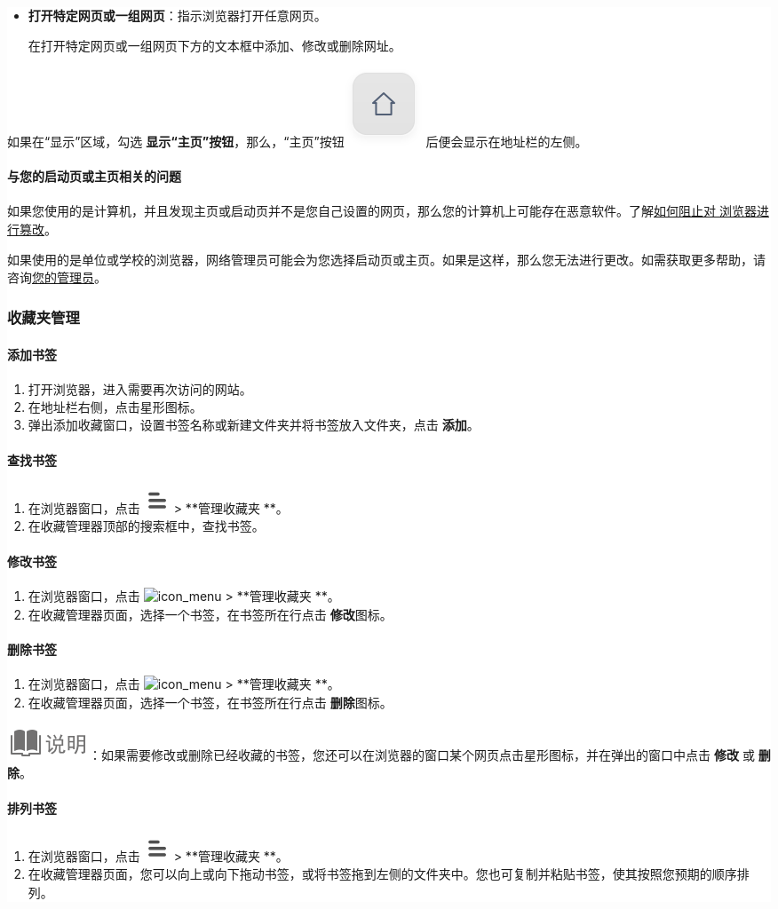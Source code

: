    - **打开特定网页或一组网页**：指示浏览器打开任意网页。

      在打开特定网页或一组网页下方的文本框中添加、修改或删除网址。

如果在“显示”区域，勾选 **显示“主页”按钮**，那么，“主页”按钮![首页](icon/homepage.svg) 后便会显示在地址栏的左侧。

#### 与您的启动页或主页相关的问题

如果您使用的是计算机，并且发现主页或启动页并不是您自己设置的网页，那么您的计算机上可能存在恶意软件。了解[如何阻止对 浏览器进行篡改]()。

如果使用的是单位或学校的浏览器，网络管理员可能会为您选择启动页或主页。如果是这样，那么您无法进行更改。如需获取更多帮助，请咨询[您的管理员]()。

### 收藏夹管理

#### 添加书签

1. 打开浏览器，进入需要再次访问的网站。
2. 在地址栏右侧，点击星形图标。
3. 弹出添加收藏窗口，设置书签名称或新建文件夹并将书签放入文件夹，点击 **添加**。

#### 查找书签

1. 在浏览器窗口，点击  ![icon_menu](icon/icon_menu.svg)  > **管理收藏夹 **。
2. 在收藏管理器顶部的搜索框中，查找书签。

#### 修改书签

1. 在浏览器窗口，点击  ![icon_menu](/home/deepin/Documents/deepin_Info/deepin-browser/zh_CN/icon/icon_menu.svg)  > **管理收藏夹 **。
2. 在收藏管理器页面，选择一个书签，在书签所在行点击 **修改**图标。

#### 删除书签

1. 在浏览器窗口，点击  ![icon_menu](/home/deepin/Documents/deepin_Info/deepin-browser/zh_CN/icon/icon_menu.svg)  > **管理收藏夹 **。
2. 在收藏管理器页面，选择一个书签，在书签所在行点击 **删除**图标。

![notes](icon/notes.svg)：如果需要修改或删除已经收藏的书签，您还可以在浏览器的窗口某个网页点击星形图标，并在弹出的窗口中点击 **修改** 或 **删除**。

#### 排列书签

1. 在浏览器窗口，点击  ![icon_menu](icon/icon_menu.svg)  > **管理收藏夹 **。
2. 在收藏管理器页面，您可以向上或向下拖动书签，或将书签拖到左侧的文件夹中。您也可复制并粘贴书签，使其按照您预期的顺序排列。
